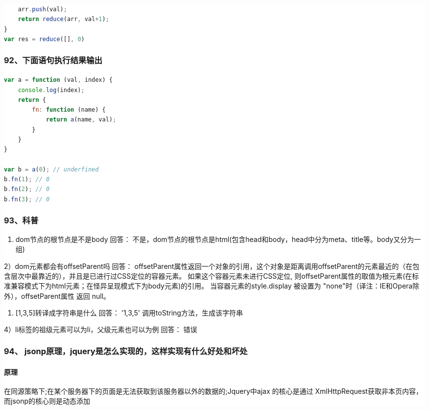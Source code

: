 ```jsx
    arr.push(val);
    return reduce(arr, val+1);
}
var res = reduce([], 0)
```

### 92、下面语句执行结果输出

```jsx
var a = function (val, index) {
    console.log(index);
    return {
        fn: function (name) {
            return a(name, val);
        }
    }
}

var b = a(0); // underfined
b.fn(1); // 0
b.fn(2); // 0
b.fn(3); // 0
```

### 93、科普

1. dom节点的根节点是不是body
    回答： 不是，dom节点的根节点是html(包含head和body，head中分为meta、title等。body又分为一组)

2）dom元素都会有offsetParent吗
 回答： offsetParent属性返回一个对象的引用，这个对象是距离调用offsetParent的元素最近的（在包含层次中最靠近的），并且是已进行过CSS定位的容器元素。 如果这个容器元素未进行CSS定位, 则offsetParent属性的取值为根元素(在标准兼容模式下为html元素；在怪异呈现模式下为body元素)的引用。 当容器元素的style.display 被设置为 "none"时（译注：IE和Opera除外），offsetParent属性 返回 null。

1. [1,3,5]转译成字符串是什么
    回答： '1,3,5'
    调用toString方法，生成该字符串

4）li标签的祖级元素可以为li，父级元素也可以为例
 回答： 错误

### 94、 jsonp原理，jquery是怎么实现的，这样实现有什么好处和坏处

#### 原理

在同源策略下;在某个服务器下的页面是无法获取到该服务器以外的数据的;Jquery中ajax 的核心是通过 XmlHttpRequest获取非本页内容，而jsonp的核心则是动态添加 <script>标签来调用服务器提供的 js脚本
 当我们正常地请求一个JSON数据的时候，服务端返回的是一串 JSON类型的数据，而我们使用 JSONP模式来请求数据的时候服务端返回的是一段可执行的 JavaScript代码。因为jsonp 跨域的原理就是用的动态加载 script的src ，所以我们只能把参数通过 url的方式传递, 所以jsonp的 type类型只能是get ！

```ruby
$.ajax({
    url: 'http://192.168.1.114/yii/demos/test.php', //不同的域
    type: 'GET', // jsonp模式只有GET 是合法的
    data: {
        'action': 'aaron'
    },
    dataType: 'jsonp', // 数据类型
    jsonp: 'backfunc', // 指定回调函数名，与服务器端接收的一致，并回传回来
})
其实jquery 内部会转化成
http://192.168.1.114/yii/demos/test.php?backfunc=jQuery2030038573939353227615_1402643146875&action=aaron
然后动态加载
<script type="text/javascript"src="http://192.168.1.114/yii/demos/test.php?backfunc=>
然后后端就会执行backfunc(传递参数 )，把数据通过实参的形式发送出去。
```